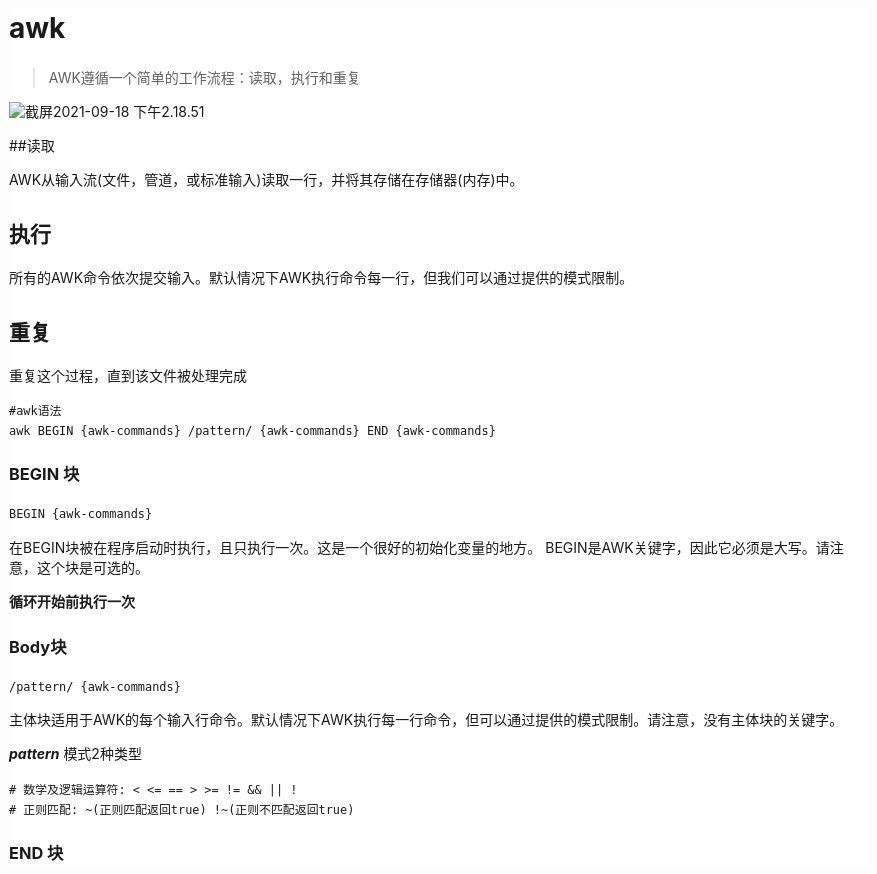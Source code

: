 # awk

> AWK遵循一个简单的工作流程：读取，执行和重复

![截屏2021-09-18 下午2.18.51](https://raw.githubusercontent.com/JakeYue/picgo/master/uPic/%E6%88%AA%E5%B1%8F2021-09-18%20%E4%B8%8B%E5%8D%882.18.51.png2021%2009%2018%2014%2019%2021.png2021%2009%2018%2014%2019%2027?token=AKFPFWI73V7OJSSE4UMFTO3BIWCTA)





##读取

AWK从输入流(文件，管道，或标准输入)读取一行，并将其存储在存储器(内存)中。



## 执行

所有的AWK命令依次提交输入。默认情况下AWK执行命令每一行，但我们可以通过提供的模式限制。



## 重复

重复这个过程，直到该文件被处理完成

```shell
#awk语法
awk BEGIN {awk-commands} /pattern/ {awk-commands} END {awk-commands}
```

### BEGIN 块

```
BEGIN {awk-commands}
```

在BEGIN块被在程序启动时执行，且只执行一次。这是一个很好的初始化变量的地方。 BEGIN是AWK关键字，因此它必须是大写。请注意，这个块是可选的。

**循环开始前执行一次**

### Body块

```
/pattern/ {awk-commands}
```

主体块适用于AWK的每个输入行命令。默认情况下AWK执行每一行命令，但可以通过提供的模式限制。请注意，没有主体块的关键字。

***pattern*** 模式2种类型

```shell
# 数学及逻辑运算符: < <= == > >= != && || !
# 正则匹配: ~(正则匹配返回true) !~(正则不匹配返回true)
```



### END 块
